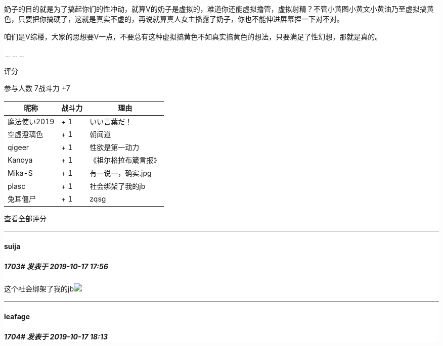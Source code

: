 


奶子的目的就是为了搞起你们的性冲动，就算V的奶子是虚拟的，难道你还能虚拟撸管，虚拟射精？不管小黄图小黄文小黄油乃至虚拟搞黄色，只要把你搞硬了，这就是真实不虚的，再说就算真人女主播露了奶子，你也不能伸进屏幕捏一下对不对。


咱们是V综楼，大家的思想要V一点，不要总有这种虚拟搞黄色不如真实搞黄色的想法，只要满足了性幻想，那就是真的。



﹍﹍﹍

评分





 参与人数 7战斗力 +7

|昵称|战斗力|理由|
|----|---|---|
| 魔法使い2019| + 1|いい言葉だ！|
| 空虚澄璃色| + 1|朝闻道|
| qigeer| + 1|性欲是第一动力|
| Kanoya| + 1|《祖尔格拉布箴言报》|
| Mika-S| + 1|有一说一，确实.jpg|
| plasc| + 1|社会绑架了我的jb|
| 兔耳僵尸| + 1|zqsg|



查看全部评分






-----

####  suija  
##### 1703#       发表于 2019-10-17 17:56




这个社会绑架了我的jb<img src="https://static.saraba1st.com/image/smiley/face2017/018.png" referrerpolicy="no-referrer">







-----

####  leafage  
##### 1704#       发表于 2019-10-17 18:13
